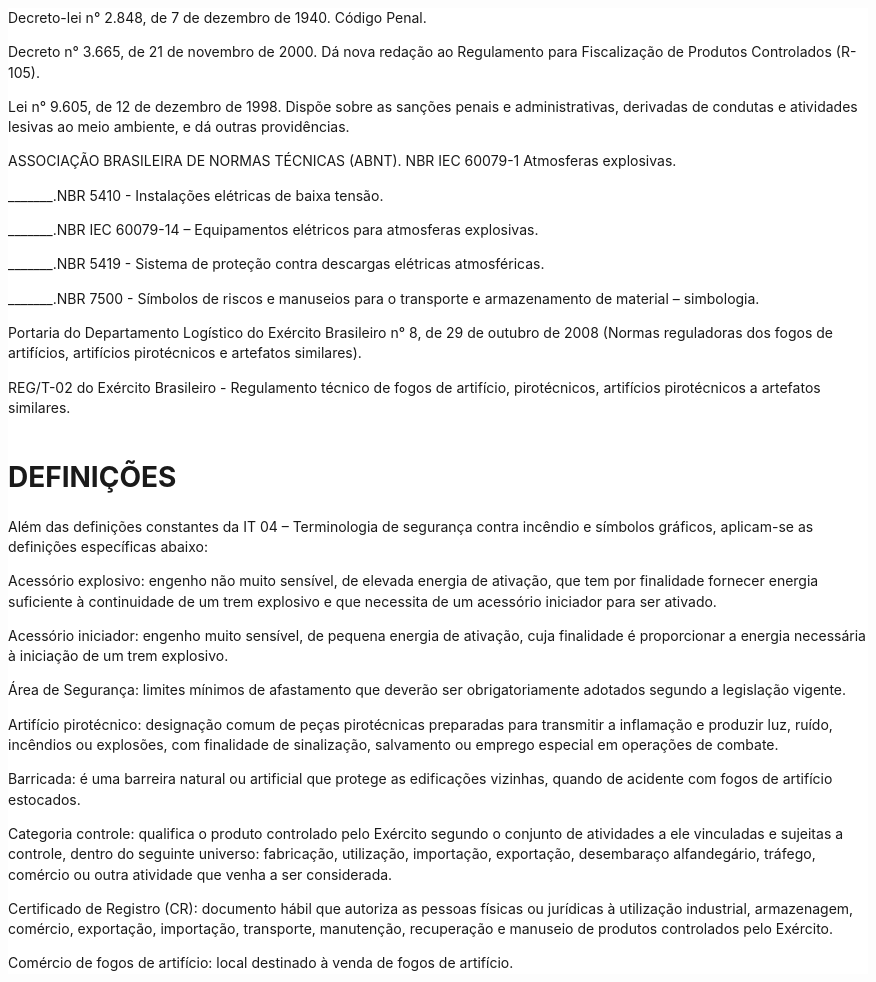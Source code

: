 Decreto-lei n° 2.848, de 7 de dezembro de 1940. Código Penal. 

Decreto n° 3.665, de 21 de novembro de 2000. Dá nova redação ao Regulamento para Fiscalização de Produtos Controlados (R-105). 

Lei n° 9.605, de 12 de dezembro de 1998. Dispõe sobre as sanções penais e administrativas, derivadas de condutas e atividades lesivas ao meio ambiente, e dá outras providências. 

ASSOCIAÇÃO BRASILEIRA DE NORMAS TÉCNICAS (ABNT). NBR IEC 60079-1 Atmosferas explosivas. 

_______.NBR 5410 - Instalações elétricas de baixa tensão. 

_______.NBR IEC 60079-14 – Equipamentos elétricos para atmosferas explosivas. 

_______.NBR 5419 - Sistema de proteção contra descargas elétricas atmosféricas. 

_______.NBR 7500 - Símbolos de riscos e manuseios para o transporte e armazenamento de material – simbologia. 

Portaria do Departamento Logístico do Exército Brasileiro n° 8, de 29 de outubro de 2008 (Normas reguladoras dos fogos de artifícios, artifícios pirotécnicos e artefatos similares). 

REG/T-02 do Exército Brasileiro - Regulamento técnico de fogos de artifício, pirotécnicos, artifícios pirotécnicos a artefatos similares. 

# DEFINIÇÕES

Além das definições constantes da IT 04 – Terminologia de segurança contra incêndio e símbolos gráficos, aplicam-se as definições específicas abaixo:

Acessório explosivo: engenho não muito sensível, de elevada energia de ativação, que tem por finalidade fornecer energia suficiente à continuidade de um trem explosivo e que necessita de um acessório iniciador para ser ativado. 

Acessório iniciador: engenho muito sensível, de pequena energia de ativação, cuja finalidade é proporcionar a energia necessária à iniciação de um trem explosivo. 

Área de Segurança: limites mínimos de afastamento que deverão ser obrigatoriamente adotados segundo a legislação vigente. 

Artifício pirotécnico: designação comum de peças pirotécnicas preparadas para transmitir a inflamação e produzir luz, ruído, incêndios ou explosões, com finalidade de sinalização, salvamento ou emprego especial em operações de combate. 

Barricada: é uma barreira natural ou artificial que protege as edificações vizinhas, quando de acidente com fogos de artifício estocados. 

Categoria controle: qualifica o produto controlado pelo Exército segundo o conjunto de atividades a ele vinculadas e sujeitas a controle, dentro do seguinte universo: fabricação, utilização, importação, exportação, desembaraço alfandegário, tráfego, comércio ou outra atividade que venha a ser considerada. 

 Certificado de Registro (CR): documento hábil que autoriza as pessoas físicas ou jurídicas à utilização industrial, armazenagem, comércio, exportação, importação, transporte, manutenção, recuperação e manuseio de produtos controlados pelo Exército. 

 Comércio de fogos de artifício: local destinado à venda de fogos de artifício. 
